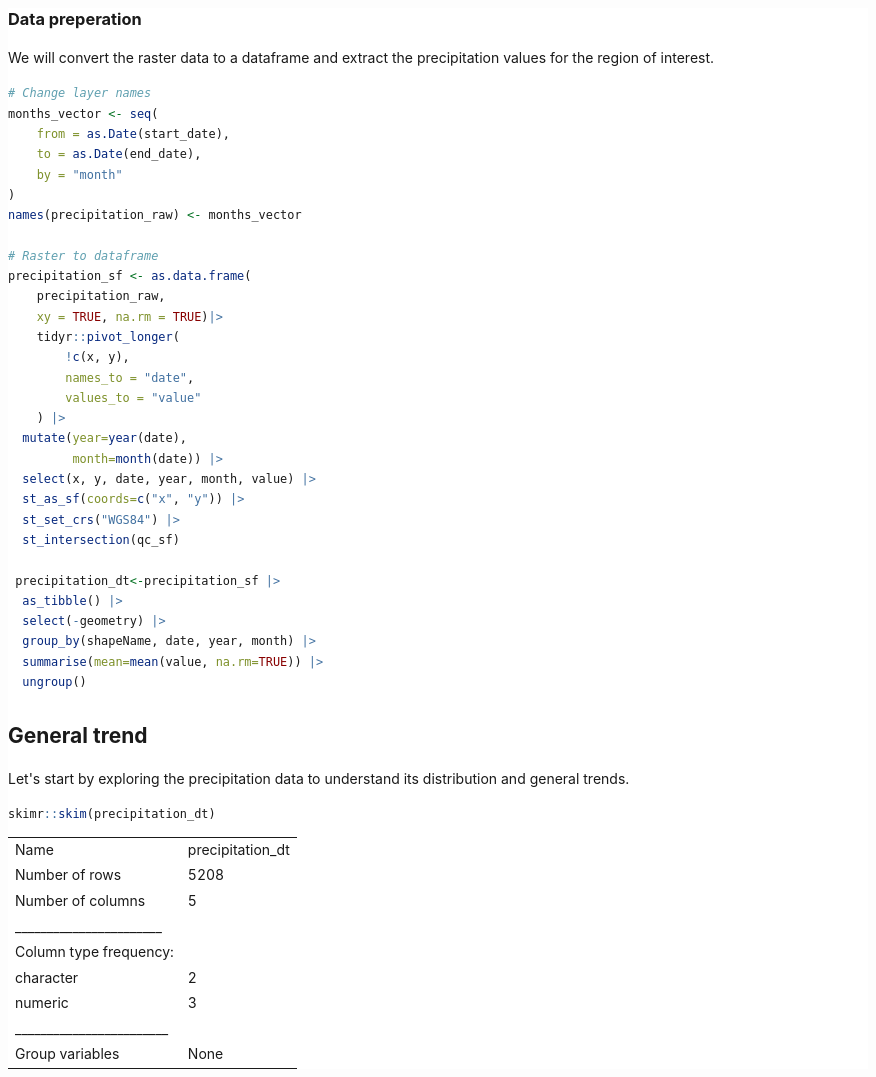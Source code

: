 ### Data preperation

We will convert the raster data to a dataframe and extract the precipitation values for the region of interest.

``` r
# Change layer names
months_vector <- seq(
    from = as.Date(start_date),
    to = as.Date(end_date),
    by = "month"
)
names(precipitation_raw) <- months_vector

# Raster to dataframe
precipitation_sf <- as.data.frame(
    precipitation_raw,
    xy = TRUE, na.rm = TRUE)|>
    tidyr::pivot_longer(
        !c(x, y),
        names_to = "date",
        values_to = "value"
    ) |> 
  mutate(year=year(date), 
         month=month(date)) |> 
  select(x, y, date, year, month, value) |> 
  st_as_sf(coords=c("x", "y")) |> 
  st_set_crs("WGS84") |> 
  st_intersection(qc_sf) 

 precipitation_dt<-precipitation_sf |> 
  as_tibble() |> 
  select(-geometry) |> 
  group_by(shapeName, date, year, month) |> 
  summarise(mean=mean(value, na.rm=TRUE)) |> 
  ungroup()
```

## General trend

Let's start by exploring the precipitation data to understand its distribution and general trends.

``` r
skimr::skim(precipitation_dt)
```

|                                                  |                  |
|:-------------------------------------------------|:-----------------|
| Name                                             | precipitation_dt |
| Number of rows                                   | 5208             |
| Number of columns                                | 5                |
| \_\_\_\_\_\_\_\_\_\_\_\_\_\_\_\_\_\_\_\_\_\_\_   |                  |
| Column type frequency:                           |                  |
| character                                        | 2                |
| numeric                                          | 3                |
| \_\_\_\_\_\_\_\_\_\_\_\_\_\_\_\_\_\_\_\_\_\_\_\_ |                  |
| Group variables                                  | None             |
